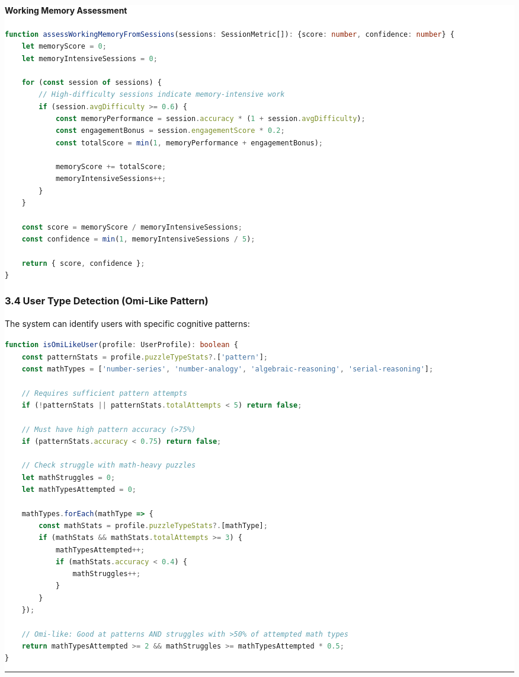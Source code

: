 #### Working Memory Assessment
```typescript
function assessWorkingMemoryFromSessions(sessions: SessionMetric[]): {score: number, confidence: number} {
    let memoryScore = 0;
    let memoryIntensiveSessions = 0;

    for (const session of sessions) {
        // High-difficulty sessions indicate memory-intensive work
        if (session.avgDifficulty >= 0.6) {
            const memoryPerformance = session.accuracy * (1 + session.avgDifficulty);
            const engagementBonus = session.engagementScore * 0.2;
            const totalScore = min(1, memoryPerformance + engagementBonus);

            memoryScore += totalScore;
            memoryIntensiveSessions++;
        }
    }

    const score = memoryScore / memoryIntensiveSessions;
    const confidence = min(1, memoryIntensiveSessions / 5);

    return { score, confidence };
}
```

### 3.4 User Type Detection (Omi-Like Pattern)

The system can identify users with specific cognitive patterns:

```typescript
function isOmiLikeUser(profile: UserProfile): boolean {
    const patternStats = profile.puzzleTypeStats?.['pattern'];
    const mathTypes = ['number-series', 'number-analogy', 'algebraic-reasoning', 'serial-reasoning'];

    // Requires sufficient pattern attempts
    if (!patternStats || patternStats.totalAttempts < 5) return false;

    // Must have high pattern accuracy (>75%)
    if (patternStats.accuracy < 0.75) return false;

    // Check struggle with math-heavy puzzles
    let mathStruggles = 0;
    let mathTypesAttempted = 0;

    mathTypes.forEach(mathType => {
        const mathStats = profile.puzzleTypeStats?.[mathType];
        if (mathStats && mathStats.totalAttempts >= 3) {
            mathTypesAttempted++;
            if (mathStats.accuracy < 0.4) {
                mathStruggles++;
            }
        }
    });

    // Omi-like: Good at patterns AND struggles with >50% of attempted math types
    return mathTypesAttempted >= 2 && mathStruggles >= mathTypesAttempted * 0.5;
}
```

---